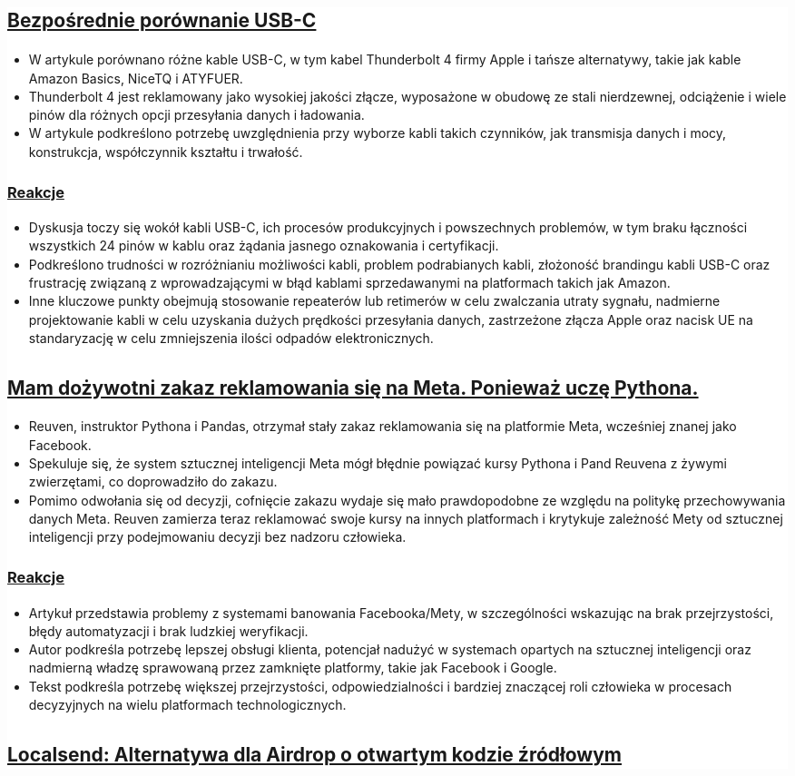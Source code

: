 ## [Bezpośrednie porównanie USB-C](https://www.lumafield.com/article/usb-c-cable-charger-head-to-head-comparison-apple-thunderbolt-amazon-basics)

- W artykule porównano różne kable USB-C, w tym kabel Thunderbolt 4 firmy Apple i tańsze alternatywy, takie jak kable Amazon Basics, NiceTQ i ATYFUER.
- Thunderbolt 4 jest reklamowany jako wysokiej jakości złącze, wyposażone w obudowę ze stali nierdzewnej, odciążenie i wiele pinów dla różnych opcji przesyłania danych i ładowania.
- W artykule podkreślono potrzebę uwzględnienia przy wyborze kabli takich czynników, jak transmisja danych i mocy, konstrukcja, współczynnik kształtu i trwałość.

### [Reakcje](https://news.ycombinator.com/item?id=37929338)

- Dyskusja toczy się wokół kabli USB-C, ich procesów produkcyjnych i powszechnych problemów, w tym braku łączności wszystkich 24 pinów w kablu oraz żądania jasnego oznakowania i certyfikacji.
- Podkreślono trudności w rozróżnianiu możliwości kabli, problem podrabianych kabli, złożoność brandingu kabli USB-C oraz frustrację związaną z wprowadzającymi w błąd kablami sprzedawanymi na platformach takich jak Amazon.
- Inne kluczowe punkty obejmują stosowanie repeaterów lub retimerów w celu zwalczania utraty sygnału, nadmierne projektowanie kabli w celu uzyskania dużych prędkości przesyłania danych, zastrzeżone złącza Apple oraz nacisk UE na standaryzację w celu zmniejszenia ilości odpadów elektronicznych.

## [Mam dożywotni zakaz reklamowania się na Meta. Ponieważ uczę Pythona.](https://lerner.co.il/2023/10/19/im-banned-for-life-from-advertising-on-meta-because-i-teach-python/)

- Reuven, instruktor Pythona i Pandas, otrzymał stały zakaz reklamowania się na platformie Meta, wcześniej znanej jako Facebook.
- Spekuluje się, że system sztucznej inteligencji Meta mógł błędnie powiązać kursy Pythona i Pand Reuvena z żywymi zwierzętami, co doprowadziło do zakazu.
- Pomimo odwołania się od decyzji, cofnięcie zakazu wydaje się mało prawdopodobne ze względu na politykę przechowywania danych Meta. Reuven zamierza teraz reklamować swoje kursy na innych platformach i krytykuje zależność Mety od sztucznej inteligencji przy podejmowaniu decyzji bez nadzoru człowieka.

### [Reakcje](https://news.ycombinator.com/item?id=37939269)

- Artykuł przedstawia problemy z systemami banowania Facebooka/Mety, w szczególności wskazując na brak przejrzystości, błędy automatyzacji i brak ludzkiej weryfikacji.
- Autor podkreśla potrzebę lepszej obsługi klienta, potencjał nadużyć w systemach opartych na sztucznej inteligencji oraz nadmierną władzę sprawowaną przez zamknięte platformy, takie jak Facebook i Google.
- Tekst podkreśla potrzebę większej przejrzystości, odpowiedzialności i bardziej znaczącej roli człowieka w procesach decyzyjnych na wielu platformach technologicznych.

## [Localsend: Alternatywa dla Airdrop o otwartym kodzie źródłowym](https://github.com/localsend/localsend)
